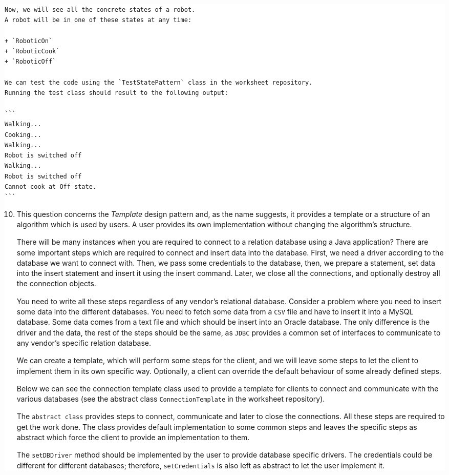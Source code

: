 	Now, we will see all the concrete states of a robot. 
	A robot will be in one of these states at any time:

	+ `RoboticOn`
	+ `RoboticCook`
	+ `RoboticOff`

	We can test the code using the `TestStatePattern` class in the worksheet repository.
	Running the test class should result to the following output:

	```
	Walking...
	Cooking...
	Walking...
	Robot is switched off
	Walking...
	Robot is switched off
	Cannot cook at Off state.
	```

10. This question concerns the *Template* design pattern and, as the name suggests, 
	it provides a template or a structure of an algorithm which is used by users. 
	A user provides its own implementation without changing the algorithm’s structure.

	There will be many instances when you are required to connect to a relation database using a 
	Java application? 
	There are some important steps which are required to connect and insert data into the database. 
	First, we need a driver according to the database we want to connect with. 
	Then, we pass some credentials to the database, then, we prepare a statement, 
	set data into the insert statement and insert it using the insert command. 
	Later, we close all the connections, and optionally destroy all the connection objects.

	You need to write all these steps regardless of any vendor’s relational database. 
	Consider a problem where you need to insert some data into the different databases. 
	You need to fetch some data from a `CSV` file and have to insert it into a MySQL database. 
	Some data comes from a text file and which should be insert into an Oracle database. 
	The only difference is the driver and the data, the rest of the steps should be the same, 
	as `JDBC` provides a common set of interfaces to communicate to any vendor’s specific relation database.

	We can create a template, which will perform some steps for the client, 
	and we will leave some steps to let the client to implement them in its own specific way. 
	Optionally, a client can override the default behaviour of some already defined steps.

	Below we can see the connection template class used to provide a template for clients to connect 
	and communicate with the various databases (see the abstract class `ConnectionTemplate` in the worksheet repository).

	The `abstract class` provides steps to connect, communicate and later to close the connections. 
	All these steps are required to get the work done. 
	The class provides default implementation to some common steps and leaves the specific steps 
	as abstract which force the client to provide an implementation to them.

	The `setDBDriver` method should be implemented by the user to provide database specific drivers. 
	The credentials could be different for different databases; therefore, `setCredentials` 
	is also left as abstract to let the user implement it.
	